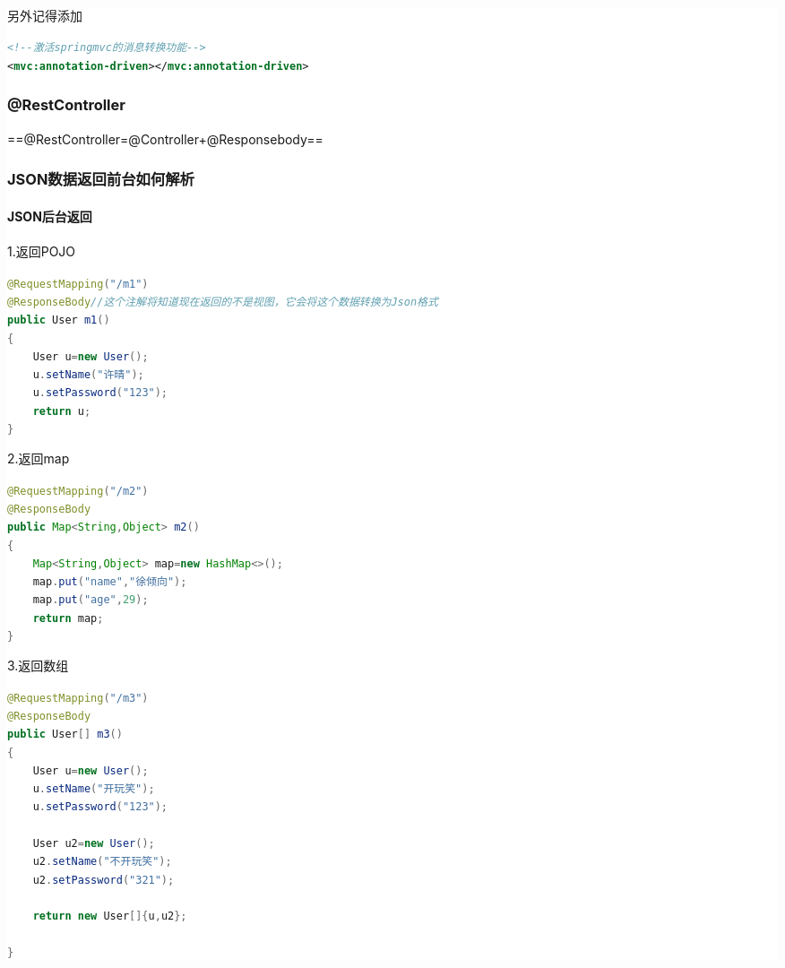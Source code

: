 另外记得添加

```xml
<!--激活springmvc的消息转换功能-->
<mvc:annotation-driven></mvc:annotation-driven>
```



### @RestController

==@RestController=@Controller+@Responsebody==





### JSON数据返回前台如何解析

#### JSON后台返回

1.返回POJO

```java
@RequestMapping("/m1")
@ResponseBody//这个注解将知道现在返回的不是视图，它会将这个数据转换为Json格式
public User m1()
{
    User u=new User();
    u.setName("许晴");
    u.setPassword("123");
    return u;
}
```



2.返回map

```java
@RequestMapping("/m2")
@ResponseBody
public Map<String,Object> m2()
{
    Map<String,Object> map=new HashMap<>();
    map.put("name","徐倾向");
    map.put("age",29);
    return map;
}
```



3.返回数组

```java
@RequestMapping("/m3")
@ResponseBody
public User[] m3()
{
    User u=new User();
    u.setName("开玩笑");
    u.setPassword("123");

    User u2=new User();
    u2.setName("不开玩笑");
    u2.setPassword("321");

    return new User[]{u,u2};

}
```
